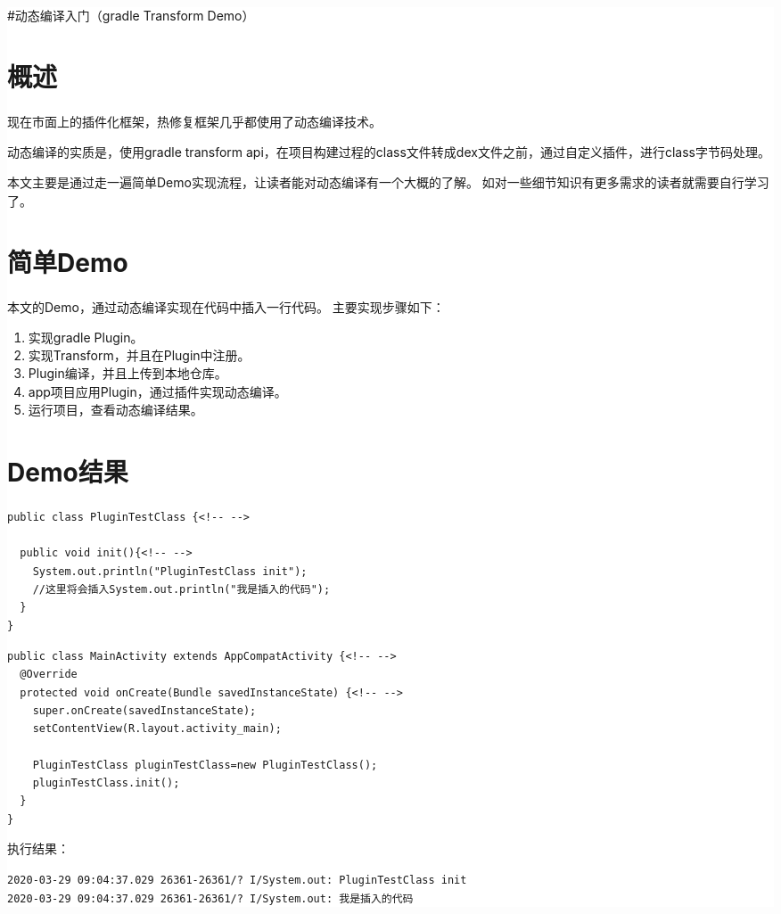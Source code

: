 #动态编译入门（gradle Transform Demo）
# 概述

现在市面上的插件化框架，热修复框架几乎都使用了动态编译技术。

动态编译的实质是，使用gradle transform api，在项目构建过程的class文件转成dex文件之前，通过自定义插件，进行class字节码处理。

>  
 本文主要是通过走一遍简单Demo实现流程，让读者能对动态编译有一个大概的了解。 如对一些细节知识有更多需求的读者就需要自行学习了。 


# 简单Demo

本文的Demo，通过动态编译实现在代码中插入一行代码。 主要实现步骤如下：
1. 实现gradle Plugin。
1. 实现Transform，并且在Plugin中注册。
1. Plugin编译，并且上传到本地仓库。
1. app项目应用Plugin，通过插件实现动态编译。
1. 运行项目，查看动态编译结果。

# Demo结果

```
public class PluginTestClass {<!-- -->

  public void init(){<!-- -->
    System.out.println("PluginTestClass init");
    //这里将会插入System.out.println("我是插入的代码");
  }
}

```

```
public class MainActivity extends AppCompatActivity {<!-- -->
  @Override
  protected void onCreate(Bundle savedInstanceState) {<!-- -->
    super.onCreate(savedInstanceState);
    setContentView(R.layout.activity_main);

    PluginTestClass pluginTestClass=new PluginTestClass();
    pluginTestClass.init();
  }
}

```

执行结果：

```
2020-03-29 09:04:37.029 26361-26361/? I/System.out: PluginTestClass init
2020-03-29 09:04:37.029 26361-26361/? I/System.out: 我是插入的代码

```
